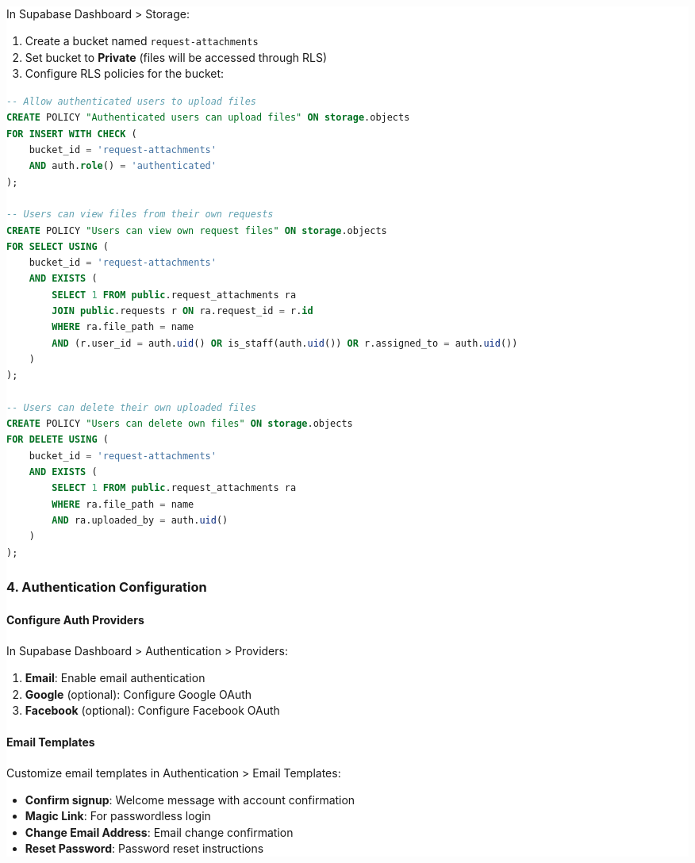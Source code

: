 In Supabase Dashboard > Storage:

1. Create a bucket named `request-attachments`
2. Set bucket to **Private** (files will be accessed through RLS)
3. Configure RLS policies for the bucket:

```sql
-- Allow authenticated users to upload files
CREATE POLICY "Authenticated users can upload files" ON storage.objects
FOR INSERT WITH CHECK (
    bucket_id = 'request-attachments' 
    AND auth.role() = 'authenticated'
);

-- Users can view files from their own requests
CREATE POLICY "Users can view own request files" ON storage.objects
FOR SELECT USING (
    bucket_id = 'request-attachments' 
    AND EXISTS (
        SELECT 1 FROM public.request_attachments ra
        JOIN public.requests r ON ra.request_id = r.id
        WHERE ra.file_path = name
        AND (r.user_id = auth.uid() OR is_staff(auth.uid()) OR r.assigned_to = auth.uid())
    )
);

-- Users can delete their own uploaded files
CREATE POLICY "Users can delete own files" ON storage.objects
FOR DELETE USING (
    bucket_id = 'request-attachments' 
    AND EXISTS (
        SELECT 1 FROM public.request_attachments ra
        WHERE ra.file_path = name
        AND ra.uploaded_by = auth.uid()
    )
);
```

### 4. Authentication Configuration

#### Configure Auth Providers

In Supabase Dashboard > Authentication > Providers:

1. **Email**: Enable email authentication
2. **Google** (optional): Configure Google OAuth
3. **Facebook** (optional): Configure Facebook OAuth

#### Email Templates

Customize email templates in Authentication > Email Templates:

- **Confirm signup**: Welcome message with account confirmation
- **Magic Link**: For passwordless login
- **Change Email Address**: Email change confirmation
- **Reset Password**: Password reset instructions

